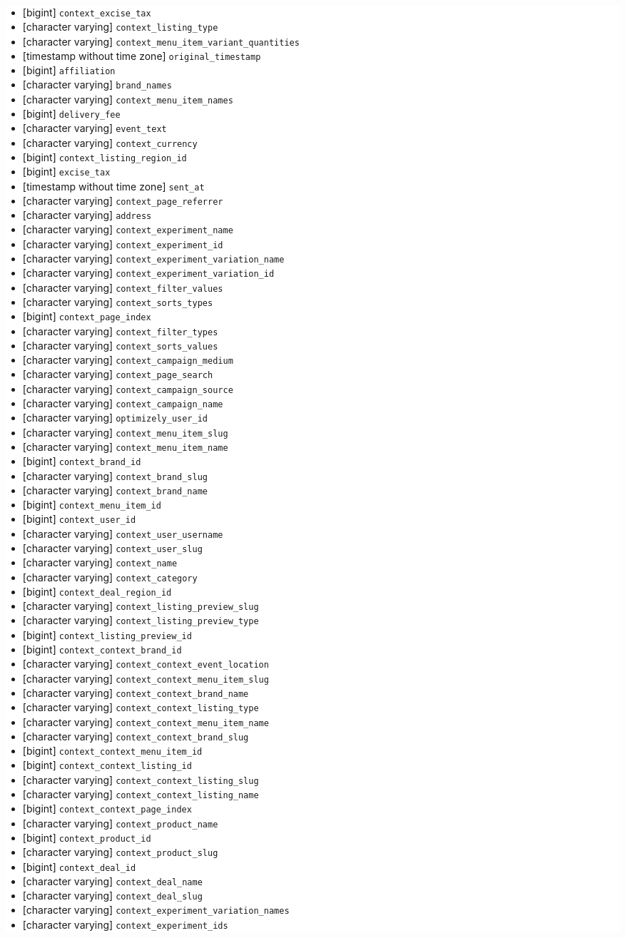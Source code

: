 * [bigint]    `context_excise_tax`
* [character varying] `context_listing_type`
* [character varying] `context_menu_item_variant_quantities`
* [timestamp without time zone] `original_timestamp`
* [bigint]    `affiliation`
* [character varying] `brand_names`
* [character varying] `context_menu_item_names`
* [bigint]    `delivery_fee`
* [character varying] `event_text`
* [character varying] `context_currency`
* [bigint]    `context_listing_region_id`
* [bigint]    `excise_tax`
* [timestamp without time zone] `sent_at`
* [character varying] `context_page_referrer`
* [character varying] `address`
* [character varying] `context_experiment_name`
* [character varying] `context_experiment_id`
* [character varying] `context_experiment_variation_name`
* [character varying] `context_experiment_variation_id`
* [character varying] `context_filter_values`
* [character varying] `context_sorts_types`
* [bigint]    `context_page_index`
* [character varying] `context_filter_types`
* [character varying] `context_sorts_values`
* [character varying] `context_campaign_medium`
* [character varying] `context_page_search`
* [character varying] `context_campaign_source`
* [character varying] `context_campaign_name`
* [character varying] `optimizely_user_id`
* [character varying] `context_menu_item_slug`
* [character varying] `context_menu_item_name`
* [bigint]    `context_brand_id`
* [character varying] `context_brand_slug`
* [character varying] `context_brand_name`
* [bigint]    `context_menu_item_id`
* [bigint]    `context_user_id`
* [character varying] `context_user_username`
* [character varying] `context_user_slug`
* [character varying] `context_name`
* [character varying] `context_category`
* [bigint]    `context_deal_region_id`
* [character varying] `context_listing_preview_slug`
* [character varying] `context_listing_preview_type`
* [bigint]    `context_listing_preview_id`
* [bigint]    `context_context_brand_id`
* [character varying] `context_context_event_location`
* [character varying] `context_context_menu_item_slug`
* [character varying] `context_context_brand_name`
* [character varying] `context_context_listing_type`
* [character varying] `context_context_menu_item_name`
* [character varying] `context_context_brand_slug`
* [bigint]    `context_context_menu_item_id`
* [bigint]    `context_context_listing_id`
* [character varying] `context_context_listing_slug`
* [character varying] `context_context_listing_name`
* [bigint]    `context_context_page_index`
* [character varying] `context_product_name`
* [bigint]    `context_product_id`
* [character varying] `context_product_slug`
* [bigint]    `context_deal_id`
* [character varying] `context_deal_name`
* [character varying] `context_deal_slug`
* [character varying] `context_experiment_variation_names`
* [character varying] `context_experiment_ids`